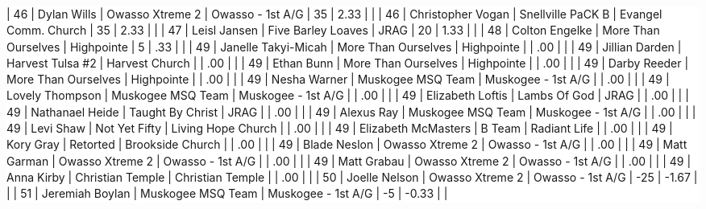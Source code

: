 |   46 | Dylan Wills         | Owasso Xtreme 2         | Owasso - 1st A/G     |    35 |   2.33 |      |
|   46 | Christopher Vogan   | Snellville PaCK B       | Evangel Comm. Church |    35 |   2.33 |      |
|   47 | Leisl Jansen        | Five Barley Loaves      | JRAG                 |    20 |   1.33 |      |
|   48 | Colton Engelke      | More Than Ourselves     | Highpointe           |     5 |    .33 |      |
|   49 | Janelle Takyi-Micah | More Than Ourselves     | Highpointe           |       |    .00 |      |
|   49 | Jillian Darden      | Harvest Tulsa #2        | Harvest Church       |       |    .00 |      |
|   49 | Ethan Bunn          | More Than Ourselves     | Highpointe           |       |    .00 |      |
|   49 | Darby Reeder        | More Than Ourselves     | Highpointe           |       |    .00 |      |
|   49 | Nesha Warner        | Muskogee MSQ Team       | Muskogee - 1st A/G   |       |    .00 |      |
|   49 | Lovely Thompson     | Muskogee MSQ Team       | Muskogee - 1st A/G   |       |    .00 |      |
|   49 | Elizabeth Loftis    | Lambs Of God            | JRAG                 |       |    .00 |      |
|   49 | Nathanael Heide     | Taught By Christ        | JRAG                 |       |    .00 |      |
|   49 | Alexus Ray          | Muskogee MSQ Team       | Muskogee - 1st A/G   |       |    .00 |      |
|   49 | Levi Shaw           | Not Yet Fifty           | Living Hope Church   |       |    .00 |      |
|   49 | Elizabeth McMasters | B Team                  | Radiant Life         |       |    .00 |      |
|   49 | Kory Gray           | Retorted                | Brookside Church     |       |    .00 |      |
|   49 | Blade Neslon        | Owasso Xtreme 2         | Owasso - 1st A/G     |       |    .00 |      |
|   49 | Matt Garman         | Owasso Xtreme 2         | Owasso - 1st A/G     |       |    .00 |      |
|   49 | Matt Grabau         | Owasso Xtreme 2         | Owasso - 1st A/G     |       |    .00 |      |
|   49 | Anna Kirby          | Christian Temple        | Christian Temple     |       |    .00 |      |
|   50 | Joelle Nelson       | Owasso Xtreme 2         | Owasso - 1st A/G     |   -25 |  -1.67 |      |
|   51 | Jeremiah Boylan     | Muskogee MSQ Team       | Muskogee - 1st A/G   |    -5 |  -0.33 |      |